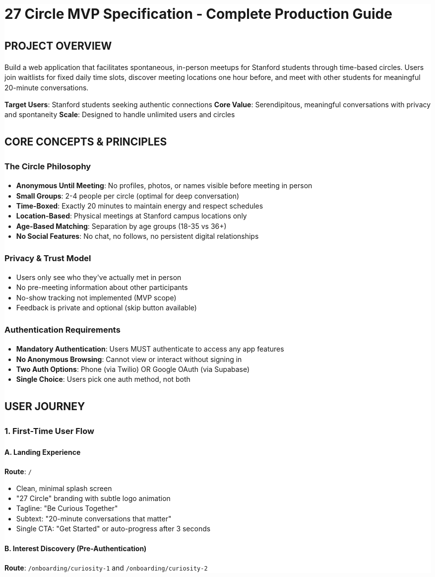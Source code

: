 # 27 Circle MVP Specification - Complete Production Guide

## PROJECT OVERVIEW
Build a web application that facilitates spontaneous, in-person meetups for Stanford students through time-based circles. Users join waitlists for fixed daily time slots, discover meeting locations one hour before, and meet with other students for meaningful 20-minute conversations.

**Target Users**: Stanford students seeking authentic connections
**Core Value**: Serendipitous, meaningful conversations with privacy and spontaneity
**Scale**: Designed to handle unlimited users and circles

## CORE CONCEPTS & PRINCIPLES

### The Circle Philosophy
- **Anonymous Until Meeting**: No profiles, photos, or names visible before meeting in person
- **Small Groups**: 2-4 people per circle (optimal for deep conversation)
- **Time-Boxed**: Exactly 20 minutes to maintain energy and respect schedules
- **Location-Based**: Physical meetings at Stanford campus locations only
- **Age-Based Matching**: Separation by age groups (18-35 vs 36+)
- **No Social Features**: No chat, no follows, no persistent digital relationships

### Privacy & Trust Model
- Users only see who they've actually met in person
- No pre-meeting information about other participants
- No-show tracking not implemented (MVP scope)
- Feedback is private and optional (skip button available)

### Authentication Requirements
- **Mandatory Authentication**: Users MUST authenticate to access any app features
- **No Anonymous Browsing**: Cannot view or interact without signing in
- **Two Auth Options**: Phone (via Twilio) OR Google OAuth (via Supabase)
- **Single Choice**: Users pick one auth method, not both

## USER JOURNEY

### 1. First-Time User Flow

#### A. Landing Experience
**Route**: `/`
- Clean, minimal splash screen
- "27 Circle" branding with subtle logo animation
- Tagline: "Be Curious Together"
- Subtext: "20-minute conversations that matter"
- Single CTA: "Get Started" or auto-progress after 3 seconds

#### B. Interest Discovery (Pre-Authentication)
**Route**: `/onboarding/curiosity-1` and `/onboarding/curiosity-2`
